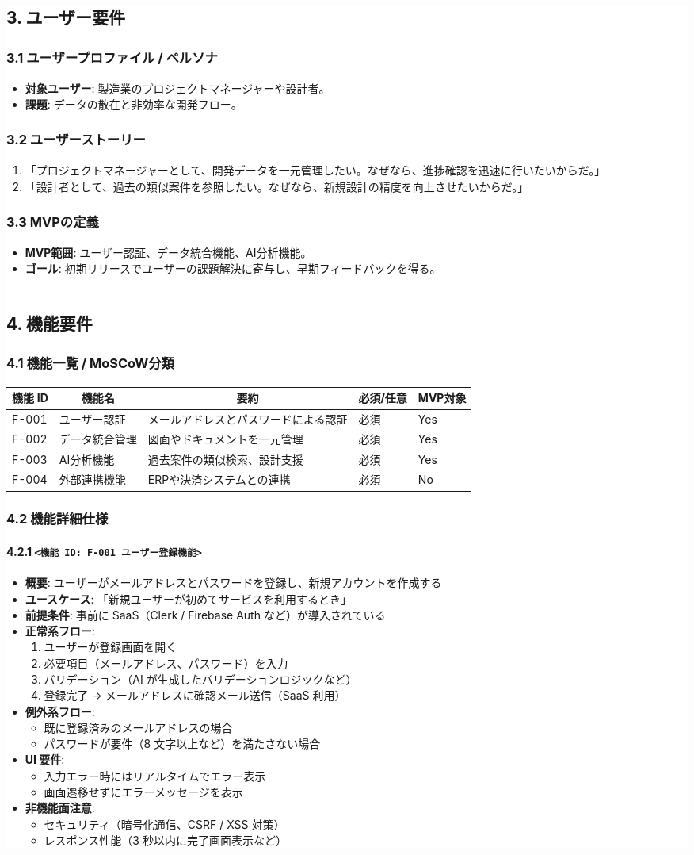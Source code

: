 ## 3. ユーザー要件

### 3.1 ユーザープロファイル / ペルソナ

- **対象ユーザー**:
  製造業のプロジェクトマネージャーや設計者。
- **課題**:
  データの散在と非効率な開発フロー。

### 3.2 ユーザーストーリー

1. 「プロジェクトマネージャーとして、開発データを一元管理したい。なぜなら、進捗確認を迅速に行いたいからだ。」
2. 「設計者として、過去の類似案件を参照したい。なぜなら、新規設計の精度を向上させたいからだ。」

### 3.3 MVPの定義

- **MVP範囲**:
  ユーザー認証、データ統合機能、AI分析機能。
- **ゴール**:
  初期リリースでユーザーの課題解決に寄与し、早期フィードバックを得る。

---

## 4. 機能要件

### 4.1 機能一覧 / MoSCoW分類

| 機能 ID | 機能名           | 要約                                  | 必須/任意 | MVP対象 |
| ------- | ---------------- | ------------------------------------- | --------- | -------- |
| F-001   | ユーザー認証     | メールアドレスとパスワードによる認証  | 必須      | Yes      |
| F-002   | データ統合管理   | 図面やドキュメントを一元管理          | 必須      | Yes      |
| F-003   | AI分析機能       | 過去案件の類似検索、設計支援          | 必須      | Yes      |
| F-004   | 外部連携機能     | ERPや決済システムとの連携            | 必須      | No       |

### 4.2 機能詳細仕様

#### 4.2.1 `<機能 ID: F-001 ユーザー登録機能>`

- **概要**: ユーザーがメールアドレスとパスワードを登録し、新規アカウントを作成する
- **ユースケース**: 「新規ユーザーが初めてサービスを利用するとき」
- **前提条件**: 事前に SaaS（Clerk / Firebase Auth など）が導入されている
- **正常系フロー**:
  1. ユーザーが登録画面を開く
  2. 必要項目（メールアドレス、パスワード）を入力
  3. バリデーション（AI が生成したバリデーションロジックなど）
  4. 登録完了 → メールアドレスに確認メール送信（SaaS 利用）
- **例外系フロー**:
  - 既に登録済みのメールアドレスの場合
  - パスワードが要件（8 文字以上など）を満たさない場合
- **UI 要件**:
  - 入力エラー時にはリアルタイムでエラー表示
  - 画面遷移せずにエラーメッセージを表示
- **非機能面注意**:
  - セキュリティ（暗号化通信、CSRF / XSS 対策）
  - レスポンス性能（3 秒以内に完了画面表示など）
